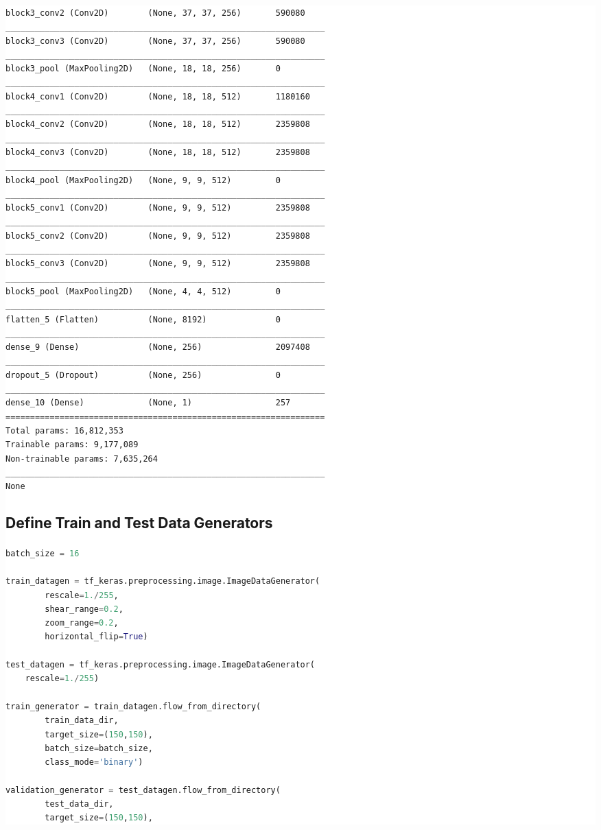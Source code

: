     block3_conv2 (Conv2D)        (None, 37, 37, 256)       590080    
    _________________________________________________________________
    block3_conv3 (Conv2D)        (None, 37, 37, 256)       590080    
    _________________________________________________________________
    block3_pool (MaxPooling2D)   (None, 18, 18, 256)       0         
    _________________________________________________________________
    block4_conv1 (Conv2D)        (None, 18, 18, 512)       1180160   
    _________________________________________________________________
    block4_conv2 (Conv2D)        (None, 18, 18, 512)       2359808   
    _________________________________________________________________
    block4_conv3 (Conv2D)        (None, 18, 18, 512)       2359808   
    _________________________________________________________________
    block4_pool (MaxPooling2D)   (None, 9, 9, 512)         0         
    _________________________________________________________________
    block5_conv1 (Conv2D)        (None, 9, 9, 512)         2359808   
    _________________________________________________________________
    block5_conv2 (Conv2D)        (None, 9, 9, 512)         2359808   
    _________________________________________________________________
    block5_conv3 (Conv2D)        (None, 9, 9, 512)         2359808   
    _________________________________________________________________
    block5_pool (MaxPooling2D)   (None, 4, 4, 512)         0         
    _________________________________________________________________
    flatten_5 (Flatten)          (None, 8192)              0         
    _________________________________________________________________
    dense_9 (Dense)              (None, 256)               2097408   
    _________________________________________________________________
    dropout_5 (Dropout)          (None, 256)               0         
    _________________________________________________________________
    dense_10 (Dense)             (None, 1)                 257       
    =================================================================
    Total params: 16,812,353
    Trainable params: 9,177,089
    Non-trainable params: 7,635,264
    _________________________________________________________________
    None


## Define Train and Test Data Generators


```python
batch_size = 16

train_datagen = tf_keras.preprocessing.image.ImageDataGenerator(
        rescale=1./255,
        shear_range=0.2,
        zoom_range=0.2,
        horizontal_flip=True)

test_datagen = tf_keras.preprocessing.image.ImageDataGenerator(
    rescale=1./255)

train_generator = train_datagen.flow_from_directory(
        train_data_dir,
        target_size=(150,150),
        batch_size=batch_size,
        class_mode='binary')

validation_generator = test_datagen.flow_from_directory(
        test_data_dir,
        target_size=(150,150),
```